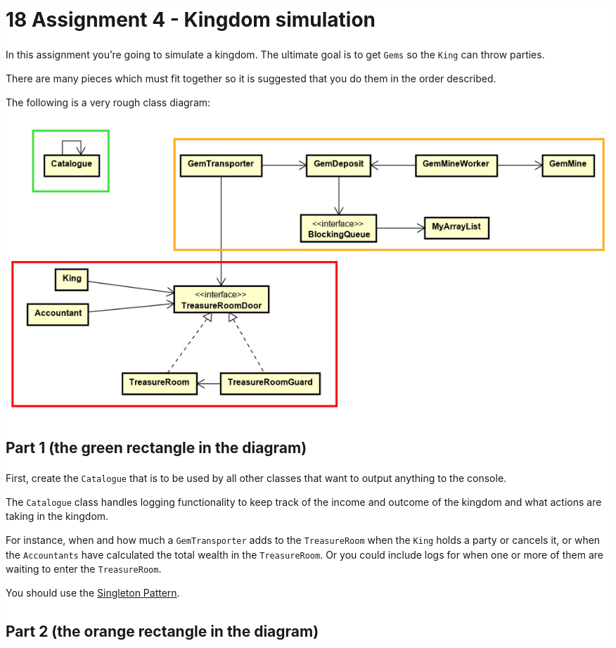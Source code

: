 # 18 Assignment 4 - Kingdom simulation

In this assignment you’re going to simulate a kingdom. The ultimate goal is to get `Gems` so the `King` can throw parties.

There are many pieces which must fit together so it is suggested that you do them in the order described.

The following is a very rough class diagram:

<img src="Images/Assignment4UMLDiagram.png" width="100%">

## Part 1 (the green rectangle in the diagram)

First, create the `Catalogue` that is to be used by all other classes that want to output anything to the console.

The `Catalogue` class handles logging functionality to keep track of the income and outcome of the kingdom and what actions are taking in the kingdom. 

For instance, when and how much a `GemTransporter` adds to the `TreasureRoom` when the `King` holds a party or cancels it, or when the `Accountants` have calculated the total wealth in the `TreasureRoom`. Or you could include logs for when one or more of them are waiting to enter the `TreasureRoom`.

You should use the [Singleton Pattern](https://viaucdk-my.sharepoint.com/:p:/g/personal/mivi_viauc_dk/EZHvva3YUOZMkN9iu-nGoNEBzYBtuVDubc87C9s4Tk5u5A?e=xiTOW8). 



## Part 2 (the orange rectangle in the diagram)
